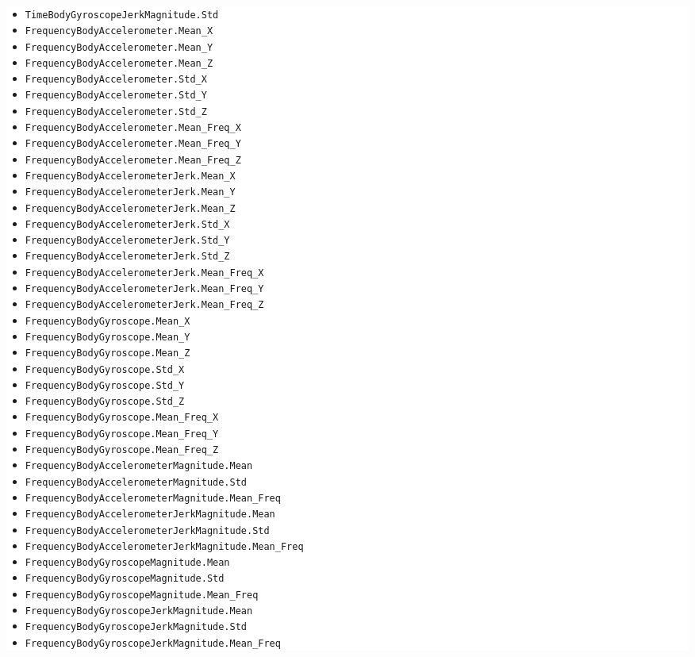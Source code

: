 -   `TimeBodyGyroscopeJerkMagnitude.Std`
-   `FrequencyBodyAccelerometer.Mean_X`
-   `FrequencyBodyAccelerometer.Mean_Y`
-   `FrequencyBodyAccelerometer.Mean_Z`
-   `FrequencyBodyAccelerometer.Std_X`
-   `FrequencyBodyAccelerometer.Std_Y`
-   `FrequencyBodyAccelerometer.Std_Z`
-   `FrequencyBodyAccelerometer.Mean_Freq_X`
-   `FrequencyBodyAccelerometer.Mean_Freq_Y`
-   `FrequencyBodyAccelerometer.Mean_Freq_Z`
-   `FrequencyBodyAccelerometerJerk.Mean_X`
-   `FrequencyBodyAccelerometerJerk.Mean_Y`
-   `FrequencyBodyAccelerometerJerk.Mean_Z`
-   `FrequencyBodyAccelerometerJerk.Std_X`
-   `FrequencyBodyAccelerometerJerk.Std_Y`
-   `FrequencyBodyAccelerometerJerk.Std_Z`
-   `FrequencyBodyAccelerometerJerk.Mean_Freq_X`
-   `FrequencyBodyAccelerometerJerk.Mean_Freq_Y`
-   `FrequencyBodyAccelerometerJerk.Mean_Freq_Z`
-   `FrequencyBodyGyroscope.Mean_X`
-   `FrequencyBodyGyroscope.Mean_Y`
-   `FrequencyBodyGyroscope.Mean_Z`
-   `FrequencyBodyGyroscope.Std_X`
-   `FrequencyBodyGyroscope.Std_Y`
-   `FrequencyBodyGyroscope.Std_Z`
-   `FrequencyBodyGyroscope.Mean_Freq_X`
-   `FrequencyBodyGyroscope.Mean_Freq_Y`
-   `FrequencyBodyGyroscope.Mean_Freq_Z`
-   `FrequencyBodyAccelerometerMagnitude.Mean`
-   `FrequencyBodyAccelerometerMagnitude.Std`
-   `FrequencyBodyAccelerometerMagnitude.Mean_Freq`
-   `FrequencyBodyAccelerometerJerkMagnitude.Mean`
-   `FrequencyBodyAccelerometerJerkMagnitude.Std`
-   `FrequencyBodyAccelerometerJerkMagnitude.Mean_Freq`
-   `FrequencyBodyGyroscopeMagnitude.Mean`
-   `FrequencyBodyGyroscopeMagnitude.Std`
-   `FrequencyBodyGyroscopeMagnitude.Mean_Freq`
-   `FrequencyBodyGyroscopeJerkMagnitude.Mean`
-   `FrequencyBodyGyroscopeJerkMagnitude.Std`
-   `FrequencyBodyGyroscopeJerkMagnitude.Mean_Freq`
